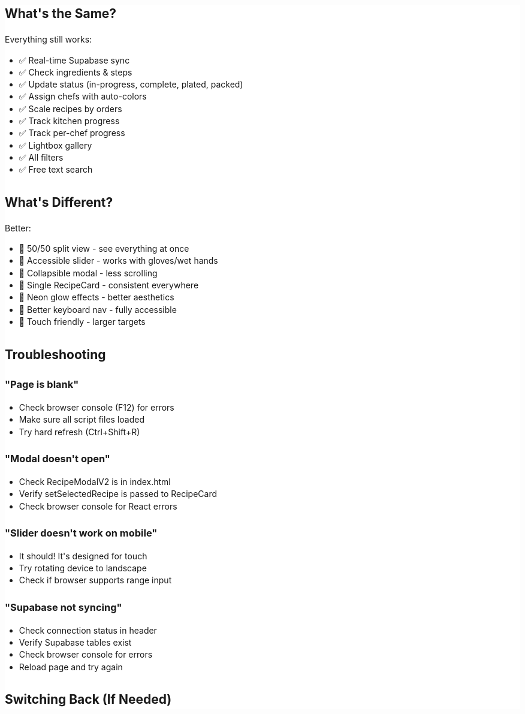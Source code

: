 ## What's the Same?

Everything still works:
- ✅ Real-time Supabase sync
- ✅ Check ingredients & steps
- ✅ Update status (in-progress, complete, plated, packed)
- ✅ Assign chefs with auto-colors
- ✅ Scale recipes by orders
- ✅ Track kitchen progress
- ✅ Track per-chef progress
- ✅ Lightbox gallery
- ✅ All filters
- ✅ Free text search

## What's Different?

Better:
- 🎯 50/50 split view - see everything at once
- 🎯 Accessible slider - works with gloves/wet hands
- 🎯 Collapsible modal - less scrolling
- 🎯 Single RecipeCard - consistent everywhere
- 🎯 Neon glow effects - better aesthetics
- 🎯 Better keyboard nav - fully accessible
- 🎯 Touch friendly - larger targets

## Troubleshooting

### "Page is blank"
- Check browser console (F12) for errors
- Make sure all script files loaded
- Try hard refresh (Ctrl+Shift+R)

### "Modal doesn't open"
- Check RecipeModalV2 is in index.html
- Verify setSelectedRecipe is passed to RecipeCard
- Check browser console for React errors

### "Slider doesn't work on mobile"
- It should! It's designed for touch
- Try rotating device to landscape
- Check if browser supports range input

### "Supabase not syncing"
- Check connection status in header
- Verify Supabase tables exist
- Check browser console for errors
- Reload page and try again

## Switching Back (If Needed)
